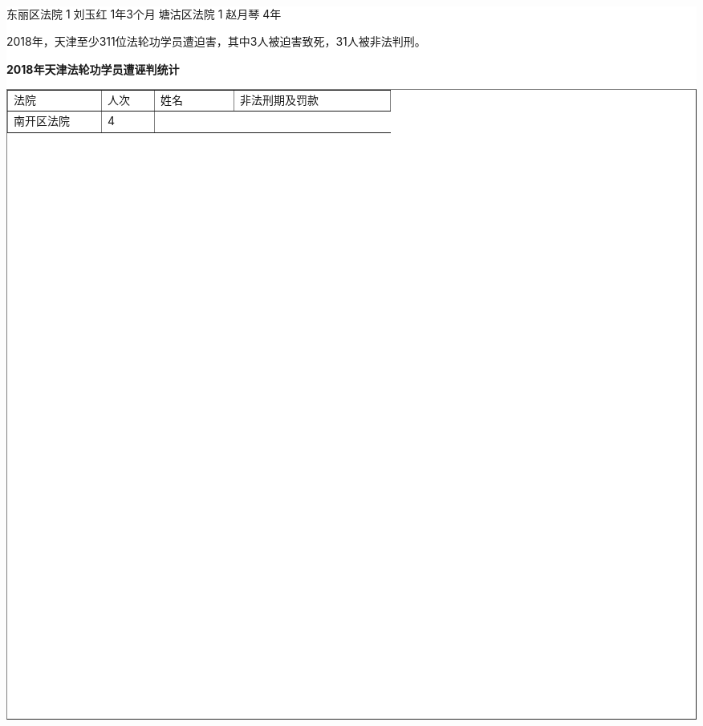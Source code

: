   </tr>
  <tr>
   <td nowrap="nowrap" width="114">
    东丽区法院
   </td>
   <td width="51">
    1
   </td>
   <td width="67">
    刘玉红
   </td>
   <td width="193">
    1年3个月
   </td>
  </tr>
  <tr>
   <td nowrap="nowrap" width="114">
    塘沽区法院
   </td>
   <td width="51">
    1
   </td>
   <td width="67">
    赵月琴
   </td>
   <td width="193">
    4年
   </td>
  </tr>
 </tbody>
</table>
<p class="p4">
 <span class="s1">
  2018年，天津至少311位法轮功学员遭迫害，其中3人被迫害致死，31人被非法判刑。
 </span>
</p>
<p>
 <b>
  2018年天津法轮功学员遭诬判统计
 </b>
</p>
<table border="1" cellpadding="0" cellspacing="0" style="height: 786px;" width="366">
 <tbody>
  <tr>
   <td width="102">
    法院
   </td>
   <td width="51">
    人次
   </td>
   <td width="84">
    姓名
   </td>
   <td width="180">
    非法刑期及罚款
   </td>
  </tr>
  <tr>
   <td rowspan="4" width="102">
    南开区法院
   </td>
   <td rowspan="4" width="51">
    4
   </td>